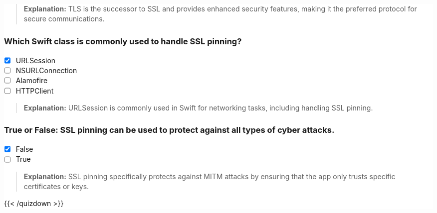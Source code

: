 > **Explanation:** TLS is the successor to SSL and provides enhanced security features, making it the preferred protocol for secure communications.

### Which Swift class is commonly used to handle SSL pinning?

- [x] URLSession
- [ ] NSURLConnection
- [ ] Alamofire
- [ ] HTTPClient

> **Explanation:** URLSession is commonly used in Swift for networking tasks, including handling SSL pinning.

### True or False: SSL pinning can be used to protect against all types of cyber attacks.

- [x] False
- [ ] True

> **Explanation:** SSL pinning specifically protects against MITM attacks by ensuring that the app only trusts specific certificates or keys.

{{< /quizdown >}}
